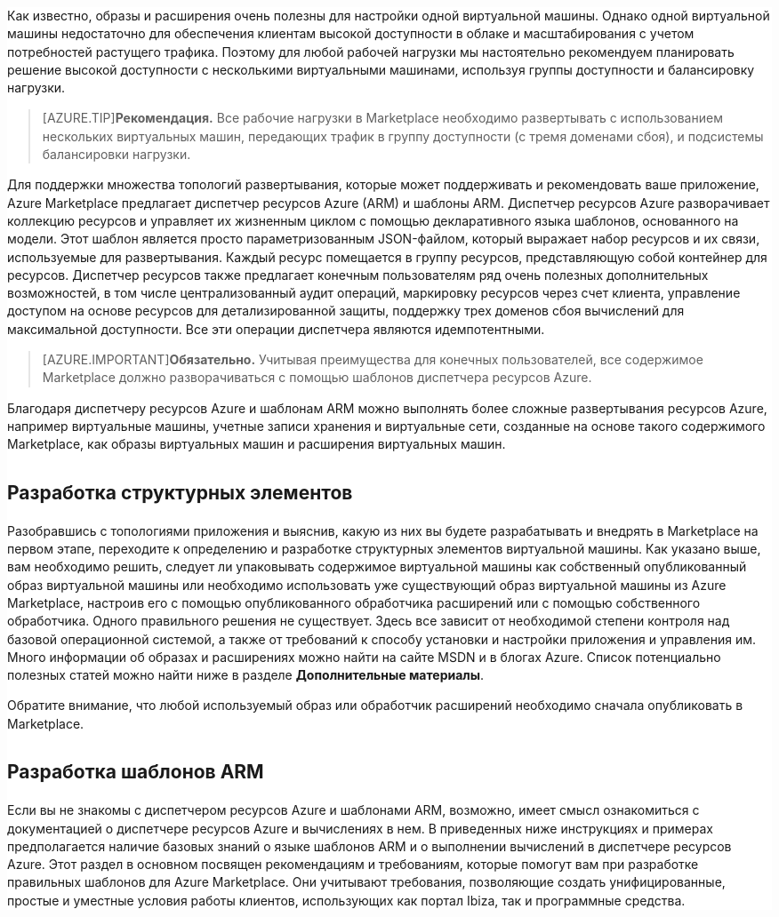 Как известно, образы и расширения очень полезны для настройки одной виртуальной машины. Однако одной виртуальной машины недостаточно для обеспечения клиентам высокой доступности в облаке и масштабирования с учетом потребностей растущего трафика. Поэтому для любой рабочей нагрузки мы настоятельно рекомендуем планировать решение высокой доступности с несколькими виртуальными машинами, используя группы доступности и балансировку нагрузки.

>[AZURE.TIP]**Рекомендация.** Все рабочие нагрузки в Marketplace необходимо развертывать с использованием нескольких виртуальных машин, передающих трафик в группу доступности (с тремя доменами сбоя), и подсистемы балансировки нагрузки.

Для поддержки множества топологий развертывания, которые может поддерживать и рекомендовать ваше приложение, Azure Marketplace предлагает диспетчер ресурсов Azure (ARM) и шаблоны ARM. Диспетчер ресурсов Azure разворачивает коллекцию ресурсов и управляет их жизненным циклом с помощью декларативного языка шаблонов, основанного на модели. Этот шаблон является просто параметризованным JSON-файлом, который выражает набор ресурсов и их связи, используемые для развертывания. Каждый ресурс помещается в группу ресурсов, представляющую собой контейнер для ресурсов. Диспетчер ресурсов также предлагает конечным пользователям ряд очень полезных дополнительных возможностей, в том числе централизованный аудит операций, маркировку ресурсов через счет клиента, управление доступом на основе ресурсов для детализированной защиты, поддержку трех доменов сбоя вычислений для максимальной доступности. Все эти операции диспетчера являются идемпотентными.

> [AZURE.IMPORTANT]**Обязательно.** Учитывая преимущества для конечных пользователей, все содержимое Marketplace должно разворачиваться с помощью шаблонов диспетчера ресурсов Azure.

Благодаря диспетчеру ресурсов Azure и шаблонам ARM можно выполнять более сложные развертывания ресурсов Azure, например виртуальные машины, учетные записи хранения и виртуальные сети, созданные на основе такого содержимого Marketplace, как образы виртуальных машин и расширения виртуальных машин.

## Разработка структурных элементов
Разобравшись с топологиями приложения и выяснив, какую из них вы будете разрабатывать и внедрять в Marketplace на первом этапе, переходите к определению и разработке структурных элементов виртуальной машины. Как указано выше, вам необходимо решить, следует ли упаковывать содержимое виртуальной машины как собственный опубликованный образ виртуальной машины или необходимо использовать уже существующий образ виртуальной машины из Azure Marketplace, настроив его с помощью опубликованного обработчика расширений или с помощью собственного обработчика. Одного правильного решения не существует. Здесь все зависит от необходимой степени контроля над базовой операционной системой, а также от требований к способу установки и настройки приложения и управления им. Много информации об образах и расширениях можно найти на сайте MSDN и в блогах Azure. Список потенциально полезных статей можно найти ниже в разделе **Дополнительные материалы**.

Обратите внимание, что любой используемый образ или обработчик расширений необходимо сначала опубликовать в Marketplace.

## Разработка шаблонов ARM
Если вы не знакомы с диспетчером ресурсов Azure и шаблонами ARM, возможно, имеет смысл ознакомиться с документацией о диспетчере ресурсов Azure и вычислениях в нем. В приведенных ниже инструкциях и примерах предполагается наличие базовых знаний о языке шаблонов ARM и о выполнении вычислений в диспетчере ресурсов Azure. Этот раздел в основном посвящен рекомендациям и требованиям, которые помогут вам при разработке правильных шаблонов для Azure Marketplace. Они учитывают требования, позволяющие создать унифицированные, простые и уместные условия работы клиентов, использующих как портал Ibiza, так и программные средства.


[link-acct]: marketplace-publishing-accounts-creation-registration.md
